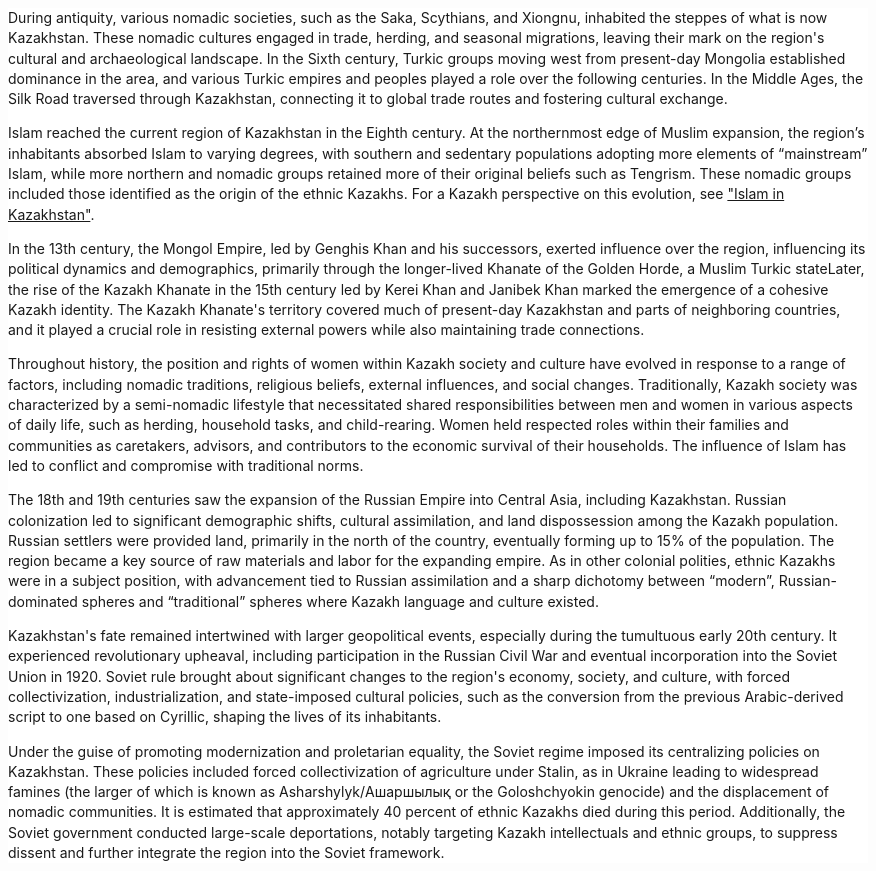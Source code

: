 During antiquity, various nomadic societies, such as the Saka, Scythians, and Xiongnu, inhabited the steppes of what is now Kazakhstan. These nomadic cultures engaged in trade, herding, and seasonal migrations, leaving their mark on the region's cultural and archaeological landscape. In the Sixth century, Turkic groups moving west from present-day Mongolia established dominance in the area, and various Turkic empires and peoples played a role over the following centuries. In the Middle Ages, the Silk Road traversed through Kazakhstan, connecting it to global trade routes and fostering cultural exchange.

Islam reached the current region of Kazakhstan in the Eighth century. At the northernmost edge of Muslim expansion, the region’s inhabitants absorbed Islam to varying degrees, with southern and sedentary populations adopting more elements of “mainstream” Islam, while more northern and nomadic groups retained more of their original beliefs such as Tengrism.  These nomadic groups included those identified as the origin of the ethnic Kazakhs.  For a Kazakh perspective on this evolution, see ["Islam in Kazakhstan"](https://e-history.kz/en/e-resources/show/13455). 

In the 13th century, the Mongol Empire, led by Genghis Khan and his successors, exerted influence over the region, influencing its political dynamics and demographics, primarily through the longer-lived Khanate of the Golden Horde, a Muslim Turkic stateLater, the rise of the Kazakh Khanate in the 15th century led by Kerei Khan and Janibek Khan marked the emergence of a cohesive Kazakh identity. The Kazakh Khanate's territory covered much of present-day Kazakhstan and parts of neighboring countries, and it played a crucial role in resisting external powers while also maintaining trade connections.

Throughout history, the position and rights of women within Kazakh society and culture have evolved in response to a range of factors, including nomadic traditions, religious beliefs, external influences, and social changes. Traditionally, Kazakh society was characterized by a semi-nomadic lifestyle that necessitated shared responsibilities between men and women in various aspects of daily life, such as herding, household tasks, and child-rearing. Women held respected roles within their families and communities as caretakers, advisors, and contributors to the economic survival of their households.  The influence of Islam has led to conflict and compromise with traditional norms.

The 18th and 19th centuries saw the expansion of the Russian Empire into Central Asia, including Kazakhstan. Russian colonization led to significant demographic shifts, cultural assimilation, and land dispossession among the Kazakh population. Russian settlers were provided land, primarily in the north of the country, eventually forming up to 15% of the population. The region became a key source of raw materials and labor for the expanding empire.  As in other colonial polities, ethnic Kazakhs were in a subject position, with advancement tied to Russian assimilation and a sharp dichotomy between “modern”, Russian-dominated spheres and “traditional” spheres where Kazakh language and culture existed.

Kazakhstan's fate remained intertwined with larger geopolitical events, especially during the tumultuous early 20th century. It experienced revolutionary upheaval, including participation in the Russian Civil War and eventual incorporation into the Soviet Union in 1920. Soviet rule brought about significant changes to the region's economy, society, and culture, with forced collectivization, industrialization, and state-imposed cultural policies, such as the conversion from the previous Arabic-derived script to one based on Cyrillic, shaping the lives of its inhabitants.

Under the guise of promoting modernization and proletarian equality, the Soviet regime imposed its centralizing policies on Kazakhstan. These policies included forced collectivization of agriculture under Stalin, as in Ukraine leading to widespread famines (the larger of which is known as Asharshylyk/Ашаршылық or the Goloshchyokin genocide) and the displacement of nomadic communities. It is estimated that approximately 40 percent of ethnic Kazakhs died during this period. Additionally, the Soviet government conducted large-scale deportations, notably targeting Kazakh intellectuals and ethnic groups, to suppress dissent and further integrate the region into the Soviet framework.
